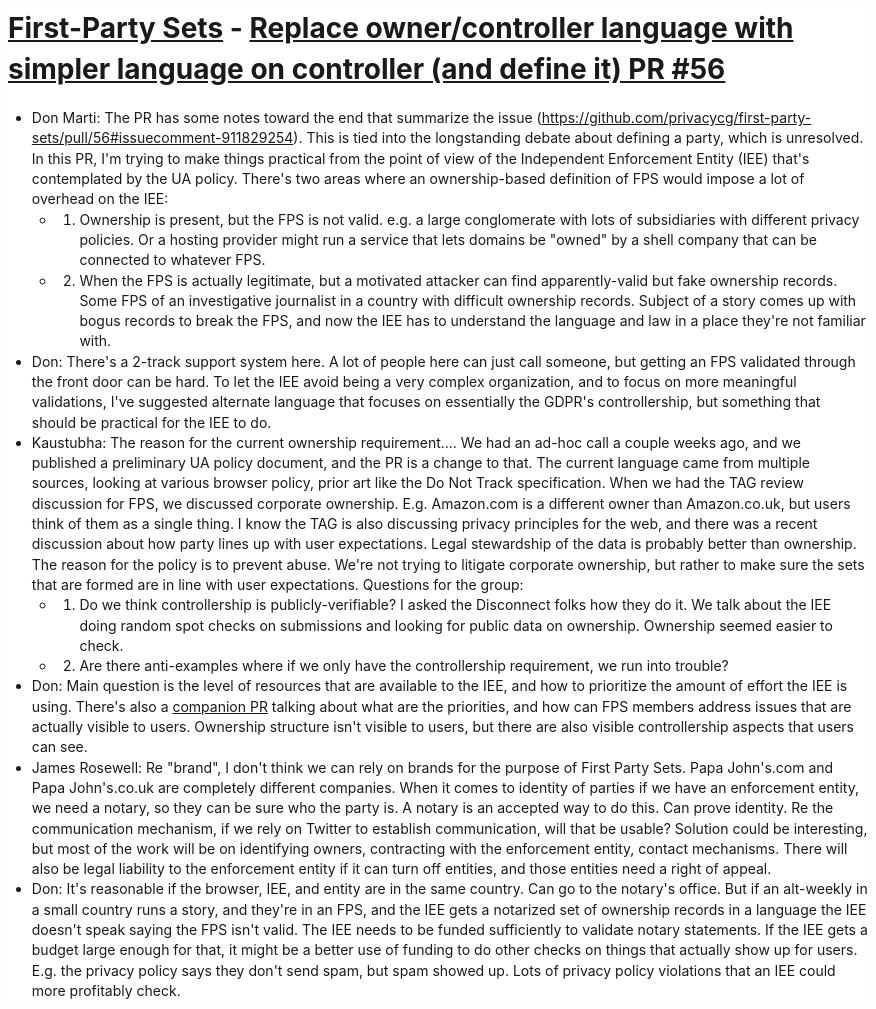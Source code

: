 # [First-Party Sets](https://github.com/privacycg/first-party-sets) - [Replace owner/controller language with simpler language on controller (and define it) PR #56](https://github.com/privacycg/first-party-sets/pull/56)
* Don Marti: The PR has some notes toward the end that summarize the issue (https://github.com/privacycg/first-party-sets/pull/56#issuecomment-911829254). This is tied into the longstanding debate about defining a party, which is unresolved. In this PR, I'm trying to make things practical from the point of view of the Independent Enforcement Entity (IEE) that's contemplated by the UA policy. There's two areas where an ownership-based definition of FPS would impose a lot of overhead on the IEE:
   * 1) Ownership is present, but the FPS is not valid. e.g. a large conglomerate with lots of subsidiaries with different privacy policies. Or a hosting provider might run a service that lets domains be "owned" by a shell company that can be connected to whatever FPS.
   * 2) When the FPS is actually legitimate, but a motivated attacker can find apparently-valid but fake ownership records. Some FPS of an investigative journalist in a country with difficult ownership records. Subject of a story comes up with bogus records to break the FPS, and now the IEE has to understand the language and law in a place they're not familiar with.
* Don: There's a 2-track support system here. A lot of people here can just call someone, but getting an FPS validated through the front door can be hard. To let the IEE avoid being a very complex organization, and to focus on more meaningful validations, I've suggested alternate language that focuses on essentially the GDPR's controllership, but something that should be practical for the IEE to do.
* Kaustubha: The reason for the current ownership requirement…. We had an ad-hoc call a couple weeks ago, and we published a preliminary UA policy document, and the PR is a change to that. The current language came from multiple sources, looking at various browser policy, prior art like the Do Not Track specification. When we had the TAG review discussion for FPS, we discussed corporate ownership. E.g. Amazon.com is a different owner than Amazon.co.uk, but users think of them as a single thing. I know the TAG is also discussing privacy principles for the web, and there was a recent discussion about how party lines up with user expectations. Legal stewardship of the data is probably better than ownership. The reason for the policy is to prevent abuse. We're not trying to litigate corporate ownership, but rather to make sure the sets that are formed are in line with user expectations. Questions for the group:
   * 1) Do we think controllership is publicly-verifiable? I asked the Disconnect folks how they do it. We talk about the IEE doing random spot checks on submissions and looking for public data on ownership. Ownership seemed easier to check.
   * 2) Are there anti-examples where if we only have the controllership requirement, we run into trouble?
* Don: Main question is the level of resources that are available to the IEE, and how to prioritize the amount of effort the IEE is using. There's also a [companion PR](https://github.com/privacycg/first-party-sets/pull/65) talking about what are the priorities, and how can FPS members address issues that are actually visible to users. Ownership structure isn't visible to users, but there are also visible controllership aspects that users can see.
* James Rosewell: Re "brand", I don't think we can rely on brands for the purpose of First Party Sets. Papa John's.com and Papa John's.co.uk are completely different companies. When it comes to identity of parties if we have an enforcement entity, we need a notary, so they can be sure who the party is. A notary is an accepted way to do this. Can prove identity. Re the communication mechanism, if we rely on Twitter to establish communication, will that be usable? Solution could be interesting, but most of the work will be on identifying owners, contracting with the enforcement entity, contact mechanisms. There will also be legal liability to the enforcement entity if it can turn off entities, and those entities need a right of appeal.
* Don: It's reasonable if the browser, IEE, and entity are in the same country. Can go to the notary's office. But if an alt-weekly in a small country runs a story, and they're in an FPS, and the IEE gets a notarized set of ownership records in a language the IEE doesn't speak saying the FPS isn't valid. The IEE needs to be funded sufficiently to validate notary statements. If the IEE gets a budget large enough for that, it might be a better use of funding to do other checks on things that actually show up for users. E.g. the privacy policy says they don't send spam, but spam showed up. Lots of privacy policy violations that an IEE could more profitably check.